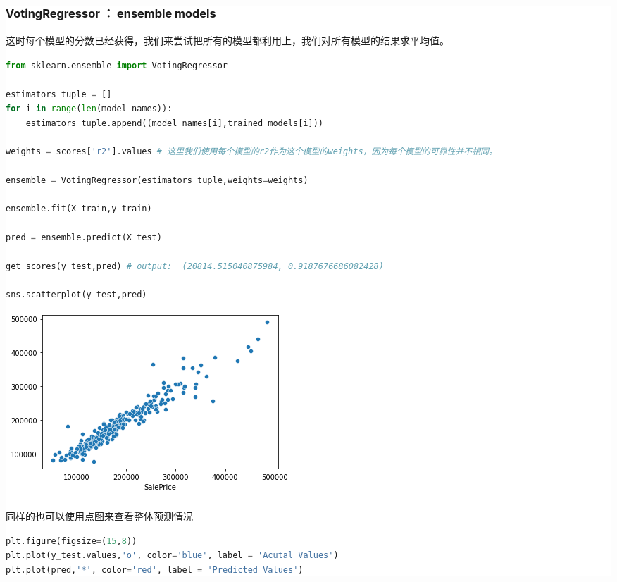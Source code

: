 ### VotingRegressor ： ensemble models

这时每个模型的分数已经获得，我们来尝试把所有的模型都利用上，我们对所有模型的结果求平均值。

```python
from sklearn.ensemble import VotingRegressor

estimators_tuple = []
for i in range(len(model_names)):
    estimators_tuple.append((model_names[i],trained_models[i]))

weights = scores['r2'].values # 这里我们使用每个模型的r2作为这个模型的weights，因为每个模型的可靠性并不相同。

ensemble = VotingRegressor(estimators_tuple,weights=weights)

ensemble.fit(X_train,y_train)

pred = ensemble.predict(X_test)

get_scores(y_test,pred) # output:  (20814.515040875984, 0.9187676686082428)

sns.scatterplot(y_test,pred)
```

![scatter plot](/assets/images/house/scatter_plot.png)

同样的也可以使用点图来查看整体预测情况
```python
plt.figure(figsize=(15,8))
plt.plot(y_test.values,'o', color='blue', label = 'Acutal Values')
plt.plot(pred,'*', color='red', label = 'Predicted Values')
```